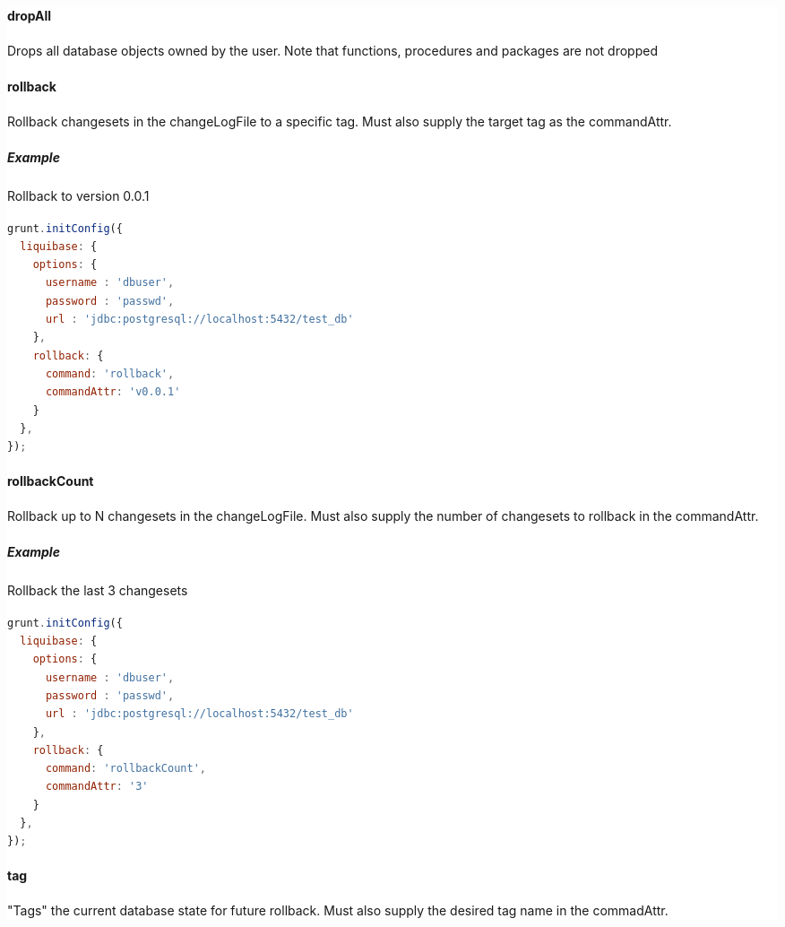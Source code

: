 #### dropAll
Drops all database objects owned by the user. Note that functions, procedures and packages are not dropped

#### rollback
Rollback changesets in the changeLogFile to a specific tag. Must also supply the target tag as the commandAttr.

##### Example
Rollback to version 0.0.1

```js
grunt.initConfig({
  liquibase: {
    options: {
      username : 'dbuser',
      password : 'passwd',
      url : 'jdbc:postgresql://localhost:5432/test_db'
    },
    rollback: {
      command: 'rollback',
      commandAttr: 'v0.0.1'
    }
  },
});
```

#### rollbackCount
Rollback up to N changesets in the changeLogFile. Must also supply the number of changesets to rollback in the commandAttr.

##### Example
Rollback the last 3 changesets

```js
grunt.initConfig({
  liquibase: {
    options: {
      username : 'dbuser',
      password : 'passwd',
      url : 'jdbc:postgresql://localhost:5432/test_db'
    },
    rollback: {
      command: 'rollbackCount',
      commandAttr: '3'
    }
  },
});
```

#### tag
"Tags" the current database state for future rollback. Must also supply the desired tag name in the commadAttr.
